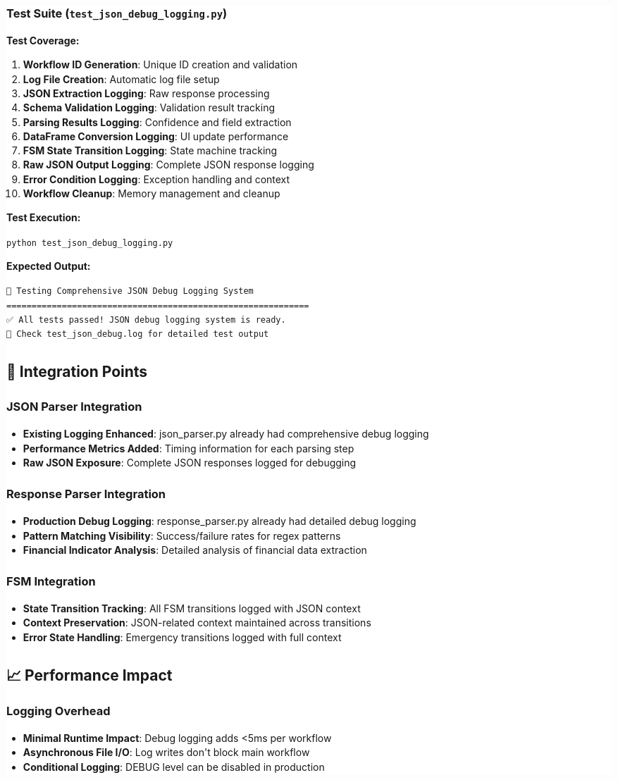 ### Test Suite (`test_json_debug_logging.py`)

**Test Coverage:**
1. **Workflow ID Generation**: Unique ID creation and validation
2. **Log File Creation**: Automatic log file setup
3. **JSON Extraction Logging**: Raw response processing
4. **Schema Validation Logging**: Validation result tracking
5. **Parsing Results Logging**: Confidence and field extraction
6. **DataFrame Conversion Logging**: UI update performance
7. **FSM State Transition Logging**: State machine tracking
8. **Raw JSON Output Logging**: Complete JSON response logging
9. **Error Condition Logging**: Exception handling and context
10. **Workflow Cleanup**: Memory management and cleanup

**Test Execution:**
```bash
python test_json_debug_logging.py
```

**Expected Output:**
```
🧪 Testing Comprehensive JSON Debug Logging System
============================================================
✅ All tests passed! JSON debug logging system is ready.
📄 Check test_json_debug.log for detailed test output
```

## 🔧 Integration Points

### JSON Parser Integration
- **Existing Logging Enhanced**: json_parser.py already had comprehensive debug logging
- **Performance Metrics Added**: Timing information for each parsing step
- **Raw JSON Exposure**: Complete JSON responses logged for debugging

### Response Parser Integration
- **Production Debug Logging**: response_parser.py already had detailed debug logging
- **Pattern Matching Visibility**: Success/failure rates for regex patterns
- **Financial Indicator Analysis**: Detailed analysis of financial data extraction

### FSM Integration
- **State Transition Tracking**: All FSM transitions logged with JSON context
- **Context Preservation**: JSON-related context maintained across transitions
- **Error State Handling**: Emergency transitions logged with full context

## 📈 Performance Impact

### Logging Overhead
- **Minimal Runtime Impact**: Debug logging adds <5ms per workflow
- **Asynchronous File I/O**: Log writes don't block main workflow
- **Conditional Logging**: DEBUG level can be disabled in production

